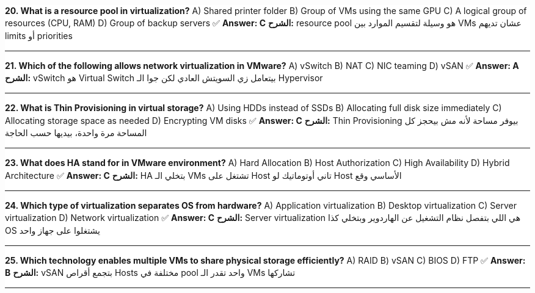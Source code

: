 **20. What is a resource pool in virtualization?**
A) Shared printer folder
B) Group of VMs using the same GPU
C) A logical group of resources (CPU, RAM)
D) Group of backup servers
✅ **Answer: C**
**الشرح:** resource pool هو وسيلة لتقسيم الموارد بين VMs عشان تديهم limits أو priorities

---

**21. Which of the following allows network virtualization in VMware?**
A) vSwitch
B) NAT
C) NIC teaming
D) vSAN
✅ **Answer: A**
**الشرح:** vSwitch هو Virtual Switch بيتعامل زي السويتش العادي لكن جوا الـ Hypervisor

---

**22. What is Thin Provisioning in virtual storage?**
A) Using HDDs instead of SSDs
B) Allocating full disk size immediately
C) Allocating storage space as needed
D) Encrypting VM disks
✅ **Answer: C**
**الشرح:** Thin Provisioning بيوفر مساحة لأنه مش بيحجز كل المساحة مرة واحدة، بيديها حسب الحاجة

---

**23. What does HA stand for in VMware environment?**
A) Hard Allocation
B) Host Authorization
C) High Availability
D) Hybrid Architecture
✅ **Answer: C**
**الشرح:** HA بتخلي الـ VMs تشتغل على Host تاني أوتوماتيك لو Host الأساسي وقع

---

**24. Which type of virtualization separates OS from hardware?**
A) Application virtualization
B) Desktop virtualization
C) Server virtualization
D) Network virtualization
✅ **Answer: C**
**الشرح:** Server virtualization هي اللي بتفصل نظام التشغيل عن الهاردوير وبتخلي كذا OS يشتغلوا على جهاز واحد

---

**25. Which technology enables multiple VMs to share physical storage efficiently?**
A) RAID
B) vSAN
C) BIOS
D) FTP
✅ **Answer: B**
**الشرح:** vSAN بتجمع أقراص Hosts مختلفة في pool واحد تقدر الـ VMs تشاركها

---